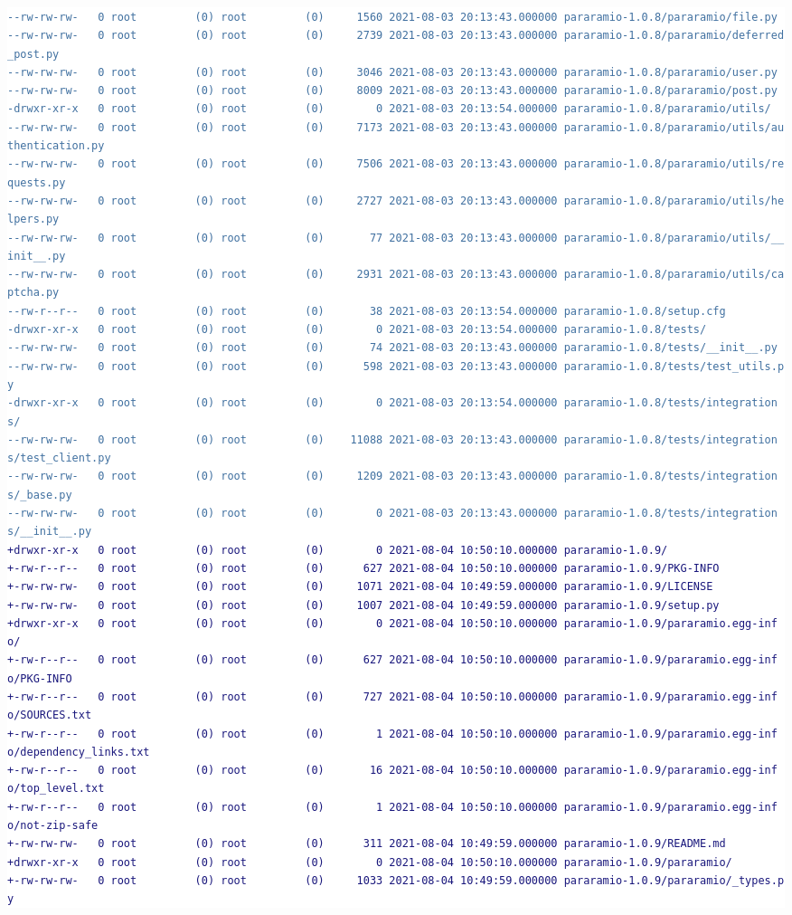 ```diff
--rw-rw-rw-   0 root         (0) root         (0)     1560 2021-08-03 20:13:43.000000 pararamio-1.0.8/pararamio/file.py
--rw-rw-rw-   0 root         (0) root         (0)     2739 2021-08-03 20:13:43.000000 pararamio-1.0.8/pararamio/deferred_post.py
--rw-rw-rw-   0 root         (0) root         (0)     3046 2021-08-03 20:13:43.000000 pararamio-1.0.8/pararamio/user.py
--rw-rw-rw-   0 root         (0) root         (0)     8009 2021-08-03 20:13:43.000000 pararamio-1.0.8/pararamio/post.py
-drwxr-xr-x   0 root         (0) root         (0)        0 2021-08-03 20:13:54.000000 pararamio-1.0.8/pararamio/utils/
--rw-rw-rw-   0 root         (0) root         (0)     7173 2021-08-03 20:13:43.000000 pararamio-1.0.8/pararamio/utils/authentication.py
--rw-rw-rw-   0 root         (0) root         (0)     7506 2021-08-03 20:13:43.000000 pararamio-1.0.8/pararamio/utils/requests.py
--rw-rw-rw-   0 root         (0) root         (0)     2727 2021-08-03 20:13:43.000000 pararamio-1.0.8/pararamio/utils/helpers.py
--rw-rw-rw-   0 root         (0) root         (0)       77 2021-08-03 20:13:43.000000 pararamio-1.0.8/pararamio/utils/__init__.py
--rw-rw-rw-   0 root         (0) root         (0)     2931 2021-08-03 20:13:43.000000 pararamio-1.0.8/pararamio/utils/captcha.py
--rw-r--r--   0 root         (0) root         (0)       38 2021-08-03 20:13:54.000000 pararamio-1.0.8/setup.cfg
-drwxr-xr-x   0 root         (0) root         (0)        0 2021-08-03 20:13:54.000000 pararamio-1.0.8/tests/
--rw-rw-rw-   0 root         (0) root         (0)       74 2021-08-03 20:13:43.000000 pararamio-1.0.8/tests/__init__.py
--rw-rw-rw-   0 root         (0) root         (0)      598 2021-08-03 20:13:43.000000 pararamio-1.0.8/tests/test_utils.py
-drwxr-xr-x   0 root         (0) root         (0)        0 2021-08-03 20:13:54.000000 pararamio-1.0.8/tests/integrations/
--rw-rw-rw-   0 root         (0) root         (0)    11088 2021-08-03 20:13:43.000000 pararamio-1.0.8/tests/integrations/test_client.py
--rw-rw-rw-   0 root         (0) root         (0)     1209 2021-08-03 20:13:43.000000 pararamio-1.0.8/tests/integrations/_base.py
--rw-rw-rw-   0 root         (0) root         (0)        0 2021-08-03 20:13:43.000000 pararamio-1.0.8/tests/integrations/__init__.py
+drwxr-xr-x   0 root         (0) root         (0)        0 2021-08-04 10:50:10.000000 pararamio-1.0.9/
+-rw-r--r--   0 root         (0) root         (0)      627 2021-08-04 10:50:10.000000 pararamio-1.0.9/PKG-INFO
+-rw-rw-rw-   0 root         (0) root         (0)     1071 2021-08-04 10:49:59.000000 pararamio-1.0.9/LICENSE
+-rw-rw-rw-   0 root         (0) root         (0)     1007 2021-08-04 10:49:59.000000 pararamio-1.0.9/setup.py
+drwxr-xr-x   0 root         (0) root         (0)        0 2021-08-04 10:50:10.000000 pararamio-1.0.9/pararamio.egg-info/
+-rw-r--r--   0 root         (0) root         (0)      627 2021-08-04 10:50:10.000000 pararamio-1.0.9/pararamio.egg-info/PKG-INFO
+-rw-r--r--   0 root         (0) root         (0)      727 2021-08-04 10:50:10.000000 pararamio-1.0.9/pararamio.egg-info/SOURCES.txt
+-rw-r--r--   0 root         (0) root         (0)        1 2021-08-04 10:50:10.000000 pararamio-1.0.9/pararamio.egg-info/dependency_links.txt
+-rw-r--r--   0 root         (0) root         (0)       16 2021-08-04 10:50:10.000000 pararamio-1.0.9/pararamio.egg-info/top_level.txt
+-rw-r--r--   0 root         (0) root         (0)        1 2021-08-04 10:50:10.000000 pararamio-1.0.9/pararamio.egg-info/not-zip-safe
+-rw-rw-rw-   0 root         (0) root         (0)      311 2021-08-04 10:49:59.000000 pararamio-1.0.9/README.md
+drwxr-xr-x   0 root         (0) root         (0)        0 2021-08-04 10:50:10.000000 pararamio-1.0.9/pararamio/
+-rw-rw-rw-   0 root         (0) root         (0)     1033 2021-08-04 10:49:59.000000 pararamio-1.0.9/pararamio/_types.py
```